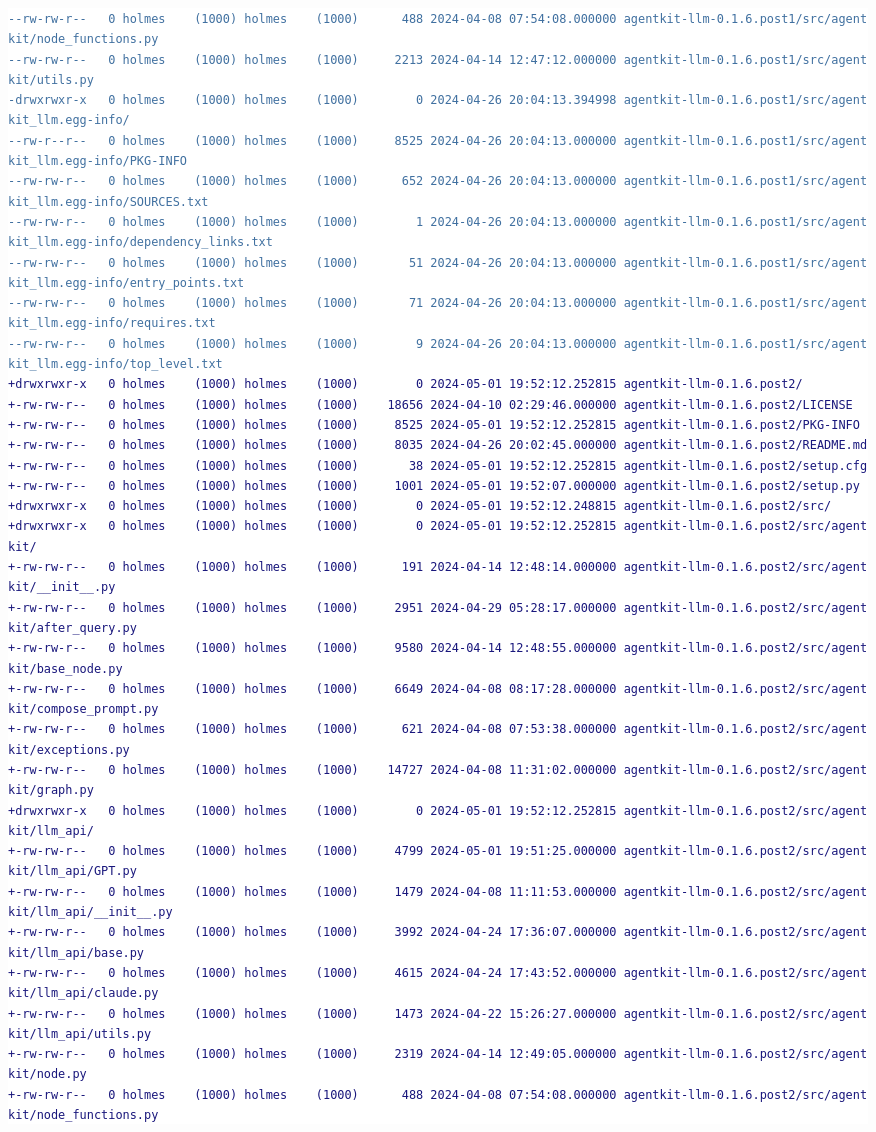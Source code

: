 ```diff
--rw-rw-r--   0 holmes    (1000) holmes    (1000)      488 2024-04-08 07:54:08.000000 agentkit-llm-0.1.6.post1/src/agentkit/node_functions.py
--rw-rw-r--   0 holmes    (1000) holmes    (1000)     2213 2024-04-14 12:47:12.000000 agentkit-llm-0.1.6.post1/src/agentkit/utils.py
-drwxrwxr-x   0 holmes    (1000) holmes    (1000)        0 2024-04-26 20:04:13.394998 agentkit-llm-0.1.6.post1/src/agentkit_llm.egg-info/
--rw-r--r--   0 holmes    (1000) holmes    (1000)     8525 2024-04-26 20:04:13.000000 agentkit-llm-0.1.6.post1/src/agentkit_llm.egg-info/PKG-INFO
--rw-rw-r--   0 holmes    (1000) holmes    (1000)      652 2024-04-26 20:04:13.000000 agentkit-llm-0.1.6.post1/src/agentkit_llm.egg-info/SOURCES.txt
--rw-rw-r--   0 holmes    (1000) holmes    (1000)        1 2024-04-26 20:04:13.000000 agentkit-llm-0.1.6.post1/src/agentkit_llm.egg-info/dependency_links.txt
--rw-rw-r--   0 holmes    (1000) holmes    (1000)       51 2024-04-26 20:04:13.000000 agentkit-llm-0.1.6.post1/src/agentkit_llm.egg-info/entry_points.txt
--rw-rw-r--   0 holmes    (1000) holmes    (1000)       71 2024-04-26 20:04:13.000000 agentkit-llm-0.1.6.post1/src/agentkit_llm.egg-info/requires.txt
--rw-rw-r--   0 holmes    (1000) holmes    (1000)        9 2024-04-26 20:04:13.000000 agentkit-llm-0.1.6.post1/src/agentkit_llm.egg-info/top_level.txt
+drwxrwxr-x   0 holmes    (1000) holmes    (1000)        0 2024-05-01 19:52:12.252815 agentkit-llm-0.1.6.post2/
+-rw-rw-r--   0 holmes    (1000) holmes    (1000)    18656 2024-04-10 02:29:46.000000 agentkit-llm-0.1.6.post2/LICENSE
+-rw-rw-r--   0 holmes    (1000) holmes    (1000)     8525 2024-05-01 19:52:12.252815 agentkit-llm-0.1.6.post2/PKG-INFO
+-rw-rw-r--   0 holmes    (1000) holmes    (1000)     8035 2024-04-26 20:02:45.000000 agentkit-llm-0.1.6.post2/README.md
+-rw-rw-r--   0 holmes    (1000) holmes    (1000)       38 2024-05-01 19:52:12.252815 agentkit-llm-0.1.6.post2/setup.cfg
+-rw-rw-r--   0 holmes    (1000) holmes    (1000)     1001 2024-05-01 19:52:07.000000 agentkit-llm-0.1.6.post2/setup.py
+drwxrwxr-x   0 holmes    (1000) holmes    (1000)        0 2024-05-01 19:52:12.248815 agentkit-llm-0.1.6.post2/src/
+drwxrwxr-x   0 holmes    (1000) holmes    (1000)        0 2024-05-01 19:52:12.252815 agentkit-llm-0.1.6.post2/src/agentkit/
+-rw-rw-r--   0 holmes    (1000) holmes    (1000)      191 2024-04-14 12:48:14.000000 agentkit-llm-0.1.6.post2/src/agentkit/__init__.py
+-rw-rw-r--   0 holmes    (1000) holmes    (1000)     2951 2024-04-29 05:28:17.000000 agentkit-llm-0.1.6.post2/src/agentkit/after_query.py
+-rw-rw-r--   0 holmes    (1000) holmes    (1000)     9580 2024-04-14 12:48:55.000000 agentkit-llm-0.1.6.post2/src/agentkit/base_node.py
+-rw-rw-r--   0 holmes    (1000) holmes    (1000)     6649 2024-04-08 08:17:28.000000 agentkit-llm-0.1.6.post2/src/agentkit/compose_prompt.py
+-rw-rw-r--   0 holmes    (1000) holmes    (1000)      621 2024-04-08 07:53:38.000000 agentkit-llm-0.1.6.post2/src/agentkit/exceptions.py
+-rw-rw-r--   0 holmes    (1000) holmes    (1000)    14727 2024-04-08 11:31:02.000000 agentkit-llm-0.1.6.post2/src/agentkit/graph.py
+drwxrwxr-x   0 holmes    (1000) holmes    (1000)        0 2024-05-01 19:52:12.252815 agentkit-llm-0.1.6.post2/src/agentkit/llm_api/
+-rw-rw-r--   0 holmes    (1000) holmes    (1000)     4799 2024-05-01 19:51:25.000000 agentkit-llm-0.1.6.post2/src/agentkit/llm_api/GPT.py
+-rw-rw-r--   0 holmes    (1000) holmes    (1000)     1479 2024-04-08 11:11:53.000000 agentkit-llm-0.1.6.post2/src/agentkit/llm_api/__init__.py
+-rw-rw-r--   0 holmes    (1000) holmes    (1000)     3992 2024-04-24 17:36:07.000000 agentkit-llm-0.1.6.post2/src/agentkit/llm_api/base.py
+-rw-rw-r--   0 holmes    (1000) holmes    (1000)     4615 2024-04-24 17:43:52.000000 agentkit-llm-0.1.6.post2/src/agentkit/llm_api/claude.py
+-rw-rw-r--   0 holmes    (1000) holmes    (1000)     1473 2024-04-22 15:26:27.000000 agentkit-llm-0.1.6.post2/src/agentkit/llm_api/utils.py
+-rw-rw-r--   0 holmes    (1000) holmes    (1000)     2319 2024-04-14 12:49:05.000000 agentkit-llm-0.1.6.post2/src/agentkit/node.py
+-rw-rw-r--   0 holmes    (1000) holmes    (1000)      488 2024-04-08 07:54:08.000000 agentkit-llm-0.1.6.post2/src/agentkit/node_functions.py
```